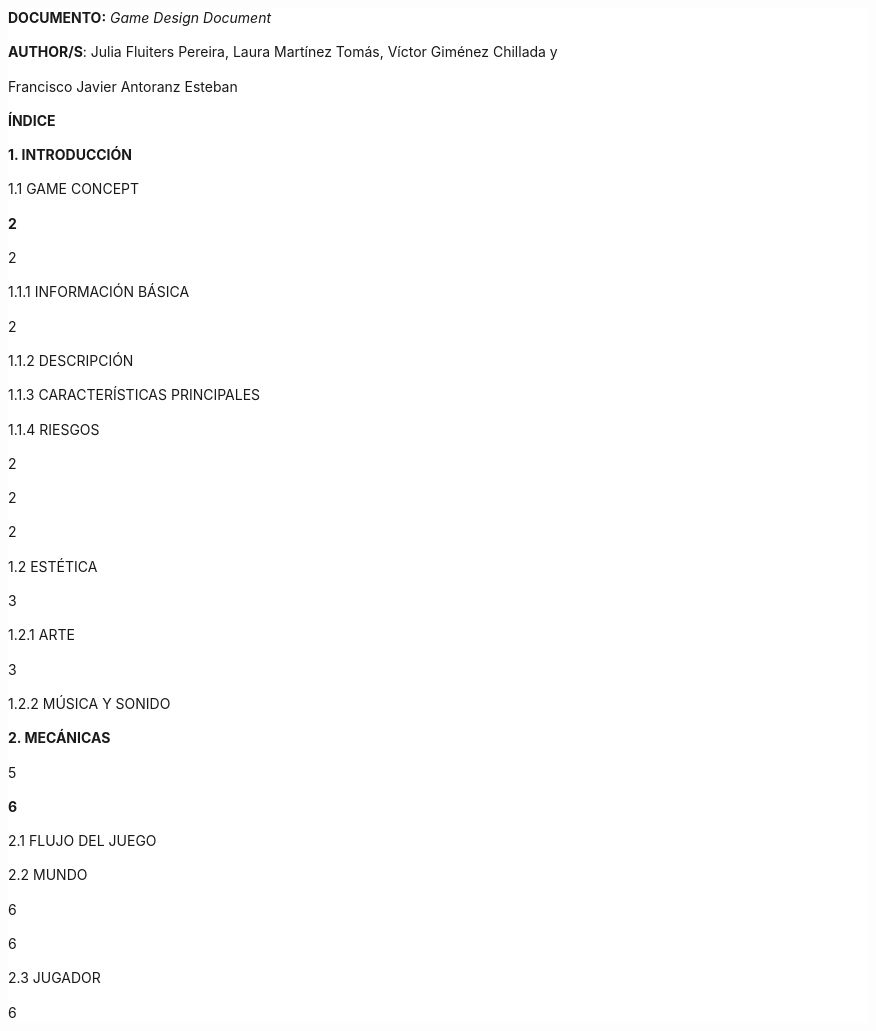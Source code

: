 ﻿<a name="br1"></a> 

**DOCUMENTO:** *Game Design Document*

**AUTHOR/S**: Julia Fluiters Pereira, Laura Martínez Tomás, Víctor Giménez Chillada y

Francisco Javier Antoranz Esteban



<a name="br2"></a> 

**ÍNDICE**

**1. INTRODUCCIÓN**

1\.1 GAME CONCEPT

**2**

2

1\.1.1 INFORMACIÓN BÁSICA

2

1\.1.2 DESCRIPCIÓN

1\.1.3 CARACTERÍSTICAS PRINCIPALES

1\.1.4 RIESGOS

2

2

2

1\.2 ESTÉTICA

3

1\.2.1 ARTE

3

1\.2.2 MÚSICA Y SONIDO

**2. MECÁNICAS**

5

**6**

2\.1 FLUJO DEL JUEGO

2\.2 MUNDO

6

6

2\.3 JUGADOR

6
